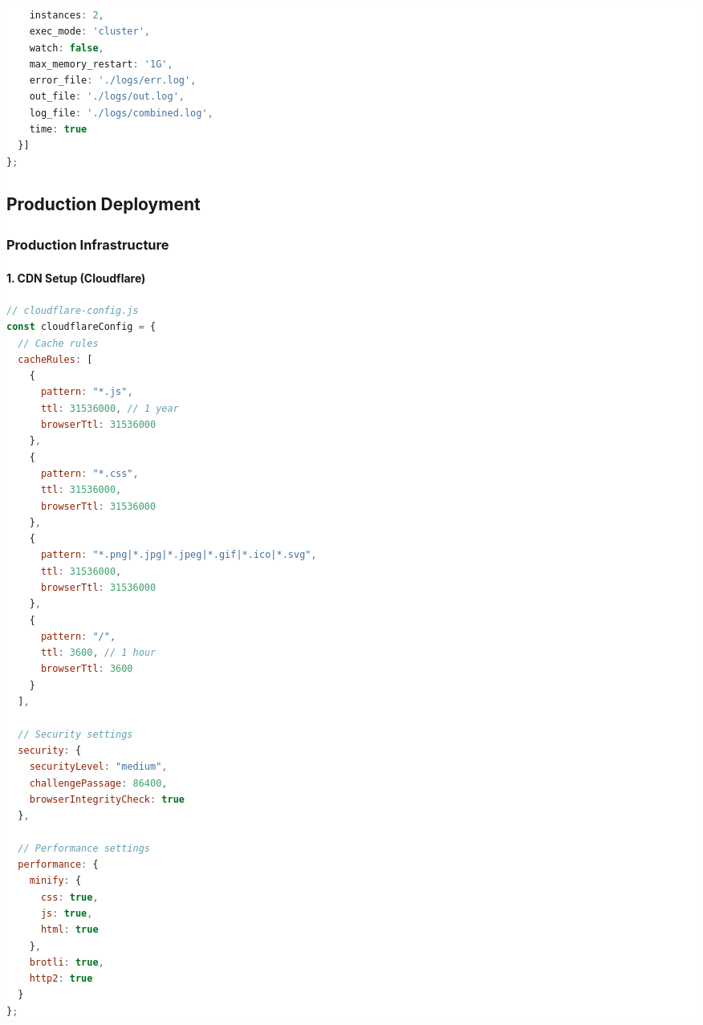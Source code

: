 ```javascript
    instances: 2,
    exec_mode: 'cluster',
    watch: false,
    max_memory_restart: '1G',
    error_file: './logs/err.log',
    out_file: './logs/out.log',
    log_file: './logs/combined.log',
    time: true
  }]
};
```

## Production Deployment

### Production Infrastructure

#### 1. CDN Setup (Cloudflare)

```javascript
// cloudflare-config.js
const cloudflareConfig = {
  // Cache rules
  cacheRules: [
    {
      pattern: "*.js",
      ttl: 31536000, // 1 year
      browserTtl: 31536000
    },
    {
      pattern: "*.css",
      ttl: 31536000,
      browserTtl: 31536000
    },
    {
      pattern: "*.png|*.jpg|*.jpeg|*.gif|*.ico|*.svg",
      ttl: 31536000,
      browserTtl: 31536000
    },
    {
      pattern: "/",
      ttl: 3600, // 1 hour
      browserTtl: 3600
    }
  ],
  
  // Security settings
  security: {
    securityLevel: "medium",
    challengePassage: 86400,
    browserIntegrityCheck: true
  },
  
  // Performance settings
  performance: {
    minify: {
      css: true,
      js: true,
      html: true
    },
    brotli: true,
    http2: true
  }
};
```